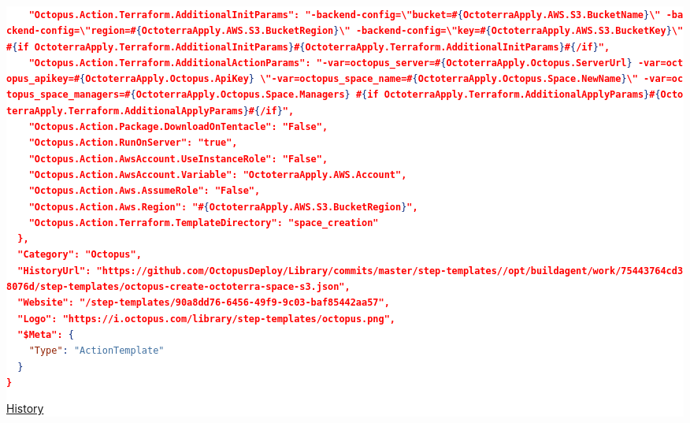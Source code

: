 ```json
    "Octopus.Action.Terraform.AdditionalInitParams": "-backend-config=\"bucket=#{OctoterraApply.AWS.S3.BucketName}\" -backend-config=\"region=#{OctoterraApply.AWS.S3.BucketRegion}\" -backend-config=\"key=#{OctoterraApply.AWS.S3.BucketKey}\" #{if OctoterraApply.Terraform.AdditionalInitParams}#{OctoterraApply.Terraform.AdditionalInitParams}#{/if}",
    "Octopus.Action.Terraform.AdditionalActionParams": "-var=octopus_server=#{OctoterraApply.Octopus.ServerUrl} -var=octopus_apikey=#{OctoterraApply.Octopus.ApiKey} \"-var=octopus_space_name=#{OctoterraApply.Octopus.Space.NewName}\" -var=octopus_space_managers=#{OctoterraApply.Octopus.Space.Managers} #{if OctoterraApply.Terraform.AdditionalApplyParams}#{OctoterraApply.Terraform.AdditionalApplyParams}#{/if}",
    "Octopus.Action.Package.DownloadOnTentacle": "False",
    "Octopus.Action.RunOnServer": "true",
    "Octopus.Action.AwsAccount.UseInstanceRole": "False",
    "Octopus.Action.AwsAccount.Variable": "OctoterraApply.AWS.Account",
    "Octopus.Action.Aws.AssumeRole": "False",
    "Octopus.Action.Aws.Region": "#{OctoterraApply.AWS.S3.BucketRegion}",
    "Octopus.Action.Terraform.TemplateDirectory": "space_creation"
  },
  "Category": "Octopus",
  "HistoryUrl": "https://github.com/OctopusDeploy/Library/commits/master/step-templates//opt/buildagent/work/75443764cd38076d/step-templates/octopus-create-octoterra-space-s3.json",
  "Website": "/step-templates/90a8dd76-6456-49f9-9c03-baf85442aa57",
  "Logo": "https://i.octopus.com/library/step-templates/octopus.png",
  "$Meta": {
    "Type": "ActionTemplate"
  }
}
```

[History](https://github.com/OctopusDeploy/Library/commits/master/step-templates/https://github.com/OctopusDeploy/Library/commits/master/step-templates//opt/buildagent/work/75443764cd38076d/step-templates/octopus-create-octoterra-space-s3.json)

</div>
